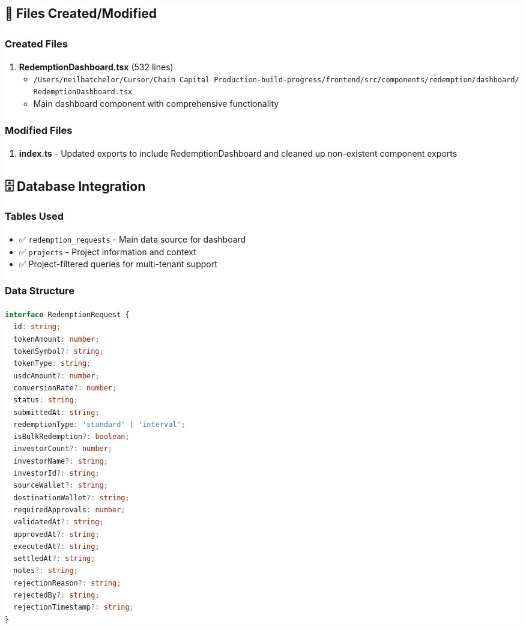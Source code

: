 ## 📁 Files Created/Modified

### Created Files
1. **RedemptionDashboard.tsx** (532 lines)
   - `/Users/neilbatchelor/Cursor/Chain Capital Production-build-progress/frontend/src/components/redemption/dashboard/RedemptionDashboard.tsx`
   - Main dashboard component with comprehensive functionality

### Modified Files
1. **index.ts** - Updated exports to include RedemptionDashboard and cleaned up non-existent component exports

## 🗄️ Database Integration

### Tables Used
- ✅ `redemption_requests` - Main data source for dashboard
- ✅ `projects` - Project information and context
- ✅ Project-filtered queries for multi-tenant support

### Data Structure
```typescript
interface RedemptionRequest {
  id: string;
  tokenAmount: number;
  tokenSymbol?: string;
  tokenType: string;
  usdcAmount?: number;
  conversionRate?: number;
  status: string;
  submittedAt: string;
  redemptionType: 'standard' | 'interval';
  isBulkRedemption?: boolean;
  investorCount?: number;
  investorName?: string;
  investorId?: string;
  sourceWallet?: string;
  destinationWallet?: string;
  requiredApprovals: number;
  validatedAt?: string;
  approvedAt?: string;
  executedAt?: string;
  settledAt?: string;
  notes?: string;
  rejectionReason?: string;
  rejectedBy?: string;
  rejectionTimestamp?: string;
}
```
